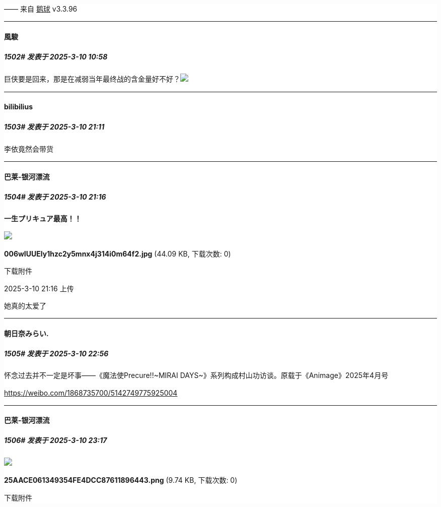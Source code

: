 —— 来自 [鹅球](https://www.pgyer.com/GcUxKd4w) v3.3.96


*****

####  風駿  
##### 1502#       发表于 2025-3-10 10:58

巨侠要是回来，那是在减弱当年最终战的含金量好不好？<img src="https://static.saraba1st.com/image/smiley/face2017/001.png" referrerpolicy="no-referrer">


*****

####  bilibilius  
##### 1503#       发表于 2025-3-10 21:11

李依竟然会带货


*****

####  巴莱-银河漂流  
##### 1504#       发表于 2025-3-10 21:16

<strong>一生プリキュア最高！！ ​​​</strong>

<img src="https://img.saraba1st.com/forum/202503/10/211617qjv7l57p2z828ith.jpg" referrerpolicy="no-referrer">

<strong>006wIUUEly1hzc2y5mnx4j314i0m64f2.jpg</strong> (44.09 KB, 下载次数: 0)

下载附件

2025-3-10 21:16 上传

她真的太爱了


*****

####  朝日奈みらい.  
##### 1505#       发表于 2025-3-10 22:56

怀念过去并不一定是坏事——《魔法使Precure!!~MIRAI DAYS~》系列构成村山功访谈。原载于《Animage》2025年4月号

https://weibo.com/1868735700/5142749775925004


*****

####  巴莱-银河漂流  
##### 1506#       发表于 2025-3-10 23:17

<img src="https://img.saraba1st.com/forum/202503/10/231707ybj6ntmzunyunnpj.png" referrerpolicy="no-referrer">

<strong>25AACE061349354FE4DCC87611896443.png</strong> (9.74 KB, 下载次数: 0)

下载附件
